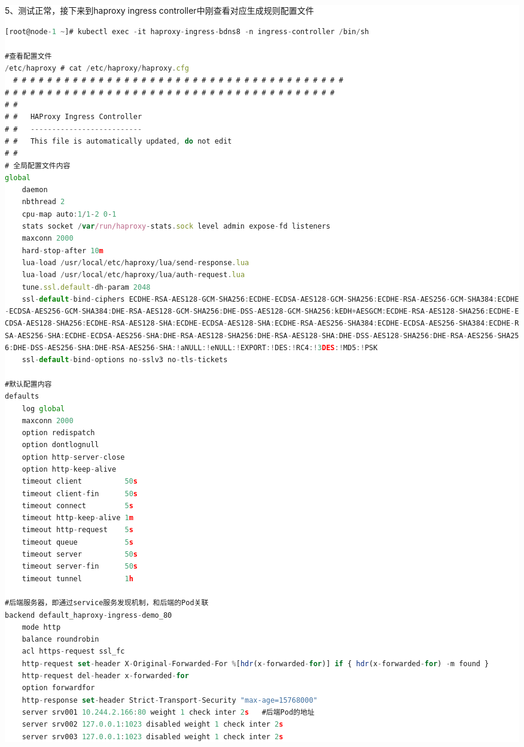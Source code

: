 5、测试正常，接下来到haproxy ingress controller中刚查看对应生成规则配置文件

```js
[root@node-1 ~]# kubectl exec -it haproxy-ingress-bdns8 -n ingress-controller /bin/sh

#查看配置文件
/etc/haproxy # cat /etc/haproxy/haproxy.cfg 
  # # # # # # # # # # # # # # # # # # # # # # # # # # # # # # # # # # # # # # #
# # # # # # # # # # # # # # # # # # # # # # # # # # # # # # # # # # # # # # #
# #
# #   HAProxy Ingress Controller
# #   --------------------------
# #   This file is automatically updated, do not edit
# #
# 全局配置文件内容
global
    daemon
    nbthread 2
    cpu-map auto:1/1-2 0-1
    stats socket /var/run/haproxy-stats.sock level admin expose-fd listeners
    maxconn 2000
    hard-stop-after 10m
    lua-load /usr/local/etc/haproxy/lua/send-response.lua
    lua-load /usr/local/etc/haproxy/lua/auth-request.lua
    tune.ssl.default-dh-param 2048
    ssl-default-bind-ciphers ECDHE-RSA-AES128-GCM-SHA256:ECDHE-ECDSA-AES128-GCM-SHA256:ECDHE-RSA-AES256-GCM-SHA384:ECDHE-ECDSA-AES256-GCM-SHA384:DHE-RSA-AES128-GCM-SHA256:DHE-DSS-AES128-GCM-SHA256:kEDH+AESGCM:ECDHE-RSA-AES128-SHA256:ECDHE-ECDSA-AES128-SHA256:ECDHE-RSA-AES128-SHA:ECDHE-ECDSA-AES128-SHA:ECDHE-RSA-AES256-SHA384:ECDHE-ECDSA-AES256-SHA384:ECDHE-RSA-AES256-SHA:ECDHE-ECDSA-AES256-SHA:DHE-RSA-AES128-SHA256:DHE-RSA-AES128-SHA:DHE-DSS-AES128-SHA256:DHE-RSA-AES256-SHA256:DHE-DSS-AES256-SHA:DHE-RSA-AES256-SHA:!aNULL:!eNULL:!EXPORT:!DES:!RC4:!3DES:!MD5:!PSK
    ssl-default-bind-options no-sslv3 no-tls-tickets

#默认配置内容
defaults
    log global
    maxconn 2000
    option redispatch
    option dontlognull
    option http-server-close
    option http-keep-alive
    timeout client          50s
    timeout client-fin      50s
    timeout connect         5s
    timeout http-keep-alive 1m
    timeout http-request    5s
    timeout queue           5s
    timeout server          50s
    timeout server-fin      50s
    timeout tunnel          1h

#后端服务器，即通过service服务发现机制，和后端的Pod关联
backend default_haproxy-ingress-demo_80
    mode http
    balance roundrobin
    acl https-request ssl_fc
    http-request set-header X-Original-Forwarded-For %[hdr(x-forwarded-for)] if { hdr(x-forwarded-for) -m found }
    http-request del-header x-forwarded-for
    option forwardfor
    http-response set-header Strict-Transport-Security "max-age=15768000"
    server srv001 10.244.2.166:80 weight 1 check inter 2s   #后端Pod的地址
    server srv002 127.0.0.1:1023 disabled weight 1 check inter 2s
    server srv003 127.0.0.1:1023 disabled weight 1 check inter 2s
```